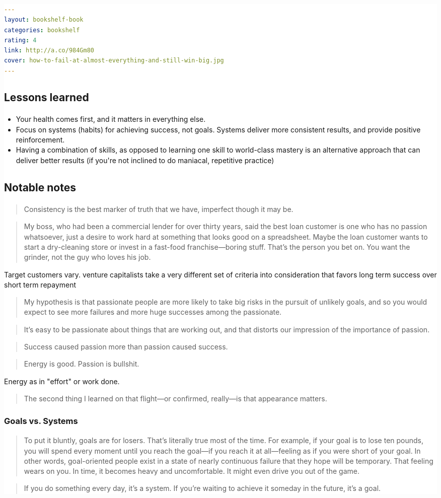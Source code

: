 ```yaml
---
layout: bookshelf-book
categories: bookshelf
rating: 4
link: http://a.co/984Gm80
cover: how-to-fail-at-almost-everything-and-still-win-big.jpg
---
```


## Lessons learned 

- Your health comes first, and it matters in everything else.
- Focus on systems (habits) for achieving success, not goals. Systems deliver more consistent results, and provide positive reinforcement.
- Having a combination of skills, as opposed to learning one skill to world-class mastery is an alternative approach that can deliver better results (if you're not inclined to do maniacal, repetitive practice) 

## Notable notes

> Consistency is the best marker of truth that we have, imperfect though it may be.

> My boss, who had been a commercial lender for over thirty years, said the best loan customer is one who has no passion whatsoever, just a desire to work hard at something that looks good on a spreadsheet. Maybe the loan customer wants to start a dry-cleaning store or invest in a fast-food franchise—boring stuff. That’s the person you bet on. You want the grinder, not the guy who loves his job.

Target customers vary. venture capitalists take a very different set of criteria into consideration that favors long term success over short term repayment

> My hypothesis is that passionate people are more likely to take big risks in the pursuit of unlikely goals, and so you would expect to see more failures and more huge successes among the passionate.

> It’s easy to be passionate about things that are working out, and that distorts our impression of the importance of passion.

> Success caused passion more than passion caused success.

> Energy is good. Passion is bullshit.

Energy as in "effort" or work done.

> The second thing I learned on that flight—or confirmed, really—is that appearance matters.

### Goals vs. Systems

> To put it bluntly, goals are for losers. That’s literally true most of the time. For example, if your goal is to lose ten pounds, you will spend every moment until you reach the goal—if you reach it at all—feeling as if you were short of your goal. In other words, goal-oriented people exist in a state of nearly continuous failure that they hope will be temporary. That feeling wears on you. In time, it becomes heavy and uncomfortable. It might even drive you out of the game.

> If you do something every day, it’s a system. If you’re waiting to achieve it someday in the future, it’s a goal.
